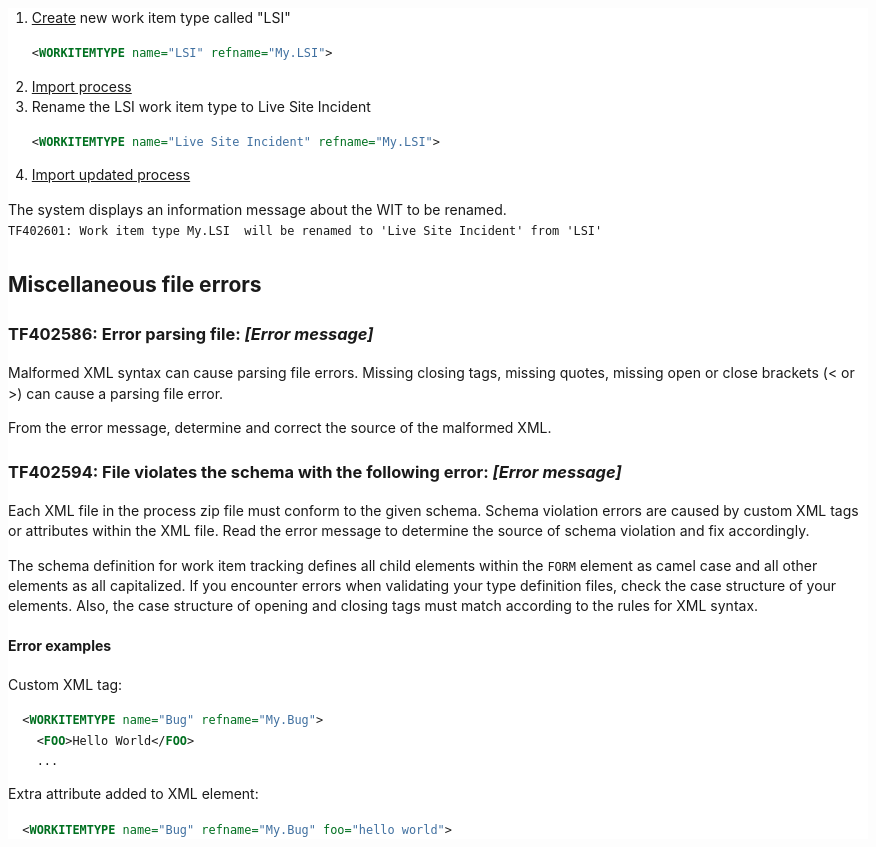 1. [Create](../../../../reference/customize-wit-form.md) new work item type called "LSI"  
   ```xml
   <WORKITEMTYPE name="LSI" refname="My.LSI">  
   ```
2. [Import process](import-process.md)  
3. Rename the LSI work item type to Live Site Incident  
   ```xml
   <WORKITEMTYPE name="Live Site Incident" refname="My.LSI">  
   ```
4. [Import updated process](import-process.md)  

The system displays an information message about the WIT to be renamed.  
  `TF402601: Work item type My.LSI  will be renamed to 'Live Site Incident' from 'LSI'` 


<a id="file-errors"></a>
## Miscellaneous file errors

<a id="TF402586"></a>

### TF402586: Error parsing file: *[Error message]*

Malformed XML syntax can cause parsing file errors. Missing closing tags, missing quotes, missing open or close brackets (< or >) can cause a parsing file error.  

From the error message, determine and correct the source of the malformed XML.

<a id="TF402594"></a>

### TF402594: File violates the schema with the following error: *[Error message]*

Each XML file in the process zip file must conform to the given schema. Schema violation errors are caused by custom XML tags or attributes within the XML file. Read the error message to determine the source of schema violation and fix accordingly.

The schema definition for work item tracking defines all child elements within the `FORM` element as camel case and all other elements as all capitalized. If you encounter errors when validating your type definition files, 
check the case structure of your elements. Also, the case structure of opening and closing tags must match according to the rules for XML syntax.  


#### Error examples

Custom XML tag:
```xml
  <WORKITEMTYPE name="Bug" refname="My.Bug">
    <FOO>Hello World</FOO>
    ...
```
Extra attribute added to XML element:
```xml
  <WORKITEMTYPE name="Bug" refname="My.Bug" foo="hello world">
```

<a id="VS412450"></a>
